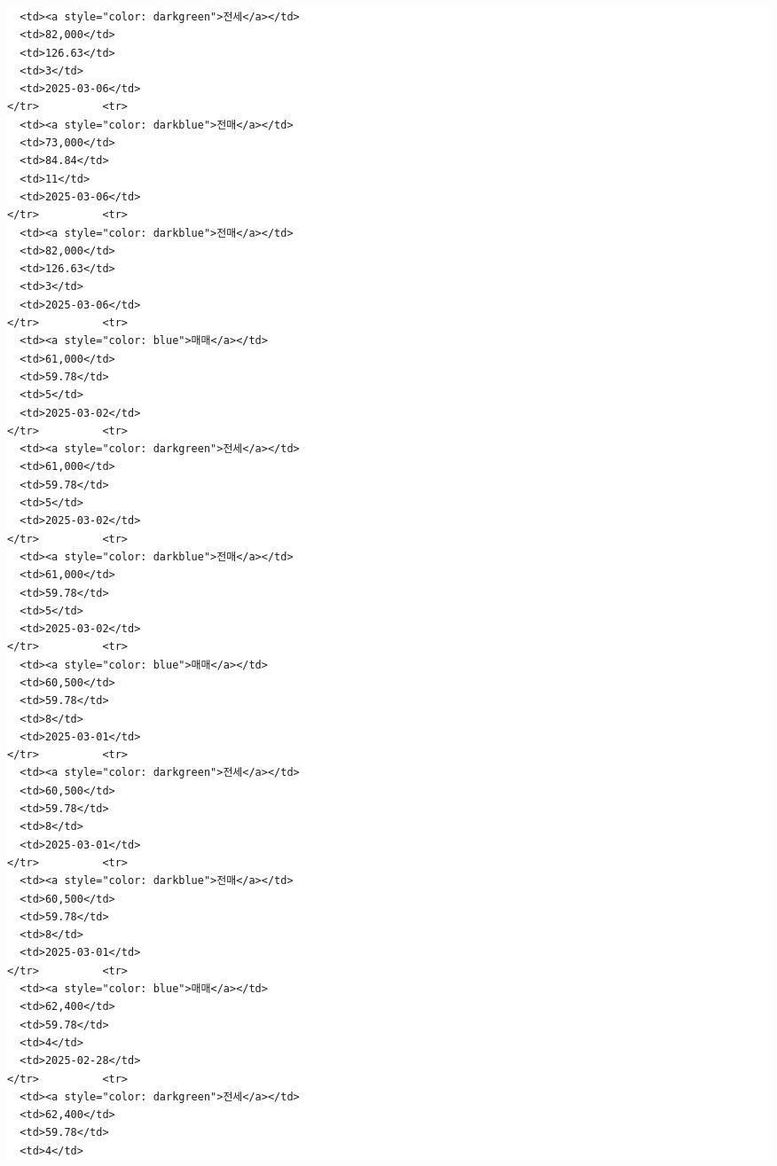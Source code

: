       <td><a style="color: darkgreen">전세</a></td>
      <td>82,000</td>
      <td>126.63</td>
      <td>3</td>
      <td>2025-03-06</td>
    </tr>          <tr>
      <td><a style="color: darkblue">전매</a></td>
      <td>73,000</td>
      <td>84.84</td>
      <td>11</td>
      <td>2025-03-06</td>
    </tr>          <tr>
      <td><a style="color: darkblue">전매</a></td>
      <td>82,000</td>
      <td>126.63</td>
      <td>3</td>
      <td>2025-03-06</td>
    </tr>          <tr>
      <td><a style="color: blue">매매</a></td>
      <td>61,000</td>
      <td>59.78</td>
      <td>5</td>
      <td>2025-03-02</td>
    </tr>          <tr>
      <td><a style="color: darkgreen">전세</a></td>
      <td>61,000</td>
      <td>59.78</td>
      <td>5</td>
      <td>2025-03-02</td>
    </tr>          <tr>
      <td><a style="color: darkblue">전매</a></td>
      <td>61,000</td>
      <td>59.78</td>
      <td>5</td>
      <td>2025-03-02</td>
    </tr>          <tr>
      <td><a style="color: blue">매매</a></td>
      <td>60,500</td>
      <td>59.78</td>
      <td>8</td>
      <td>2025-03-01</td>
    </tr>          <tr>
      <td><a style="color: darkgreen">전세</a></td>
      <td>60,500</td>
      <td>59.78</td>
      <td>8</td>
      <td>2025-03-01</td>
    </tr>          <tr>
      <td><a style="color: darkblue">전매</a></td>
      <td>60,500</td>
      <td>59.78</td>
      <td>8</td>
      <td>2025-03-01</td>
    </tr>          <tr>
      <td><a style="color: blue">매매</a></td>
      <td>62,400</td>
      <td>59.78</td>
      <td>4</td>
      <td>2025-02-28</td>
    </tr>          <tr>
      <td><a style="color: darkgreen">전세</a></td>
      <td>62,400</td>
      <td>59.78</td>
      <td>4</td>